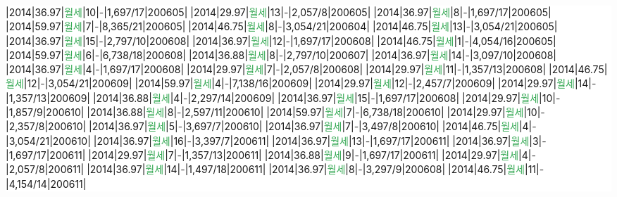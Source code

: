 |2014|36.97|<span style="color:#34a853">월세</span>|10|<span style="color:#444444">-</span>|1,697/17|200605|
|2014|29.97|<span style="color:#34a853">월세</span>|13|<span style="color:#444444">-</span>|2,057/8|200605|
|2014|36.97|<span style="color:#34a853">월세</span>|8|<span style="color:#444444">-</span>|1,697/17|200605|
|2014|59.97|<span style="color:#34a853">월세</span>|7|<span style="color:#444444">-</span>|8,365/21|200605|
|2014|46.75|<span style="color:#34a853">월세</span>|8|<span style="color:#444444">-</span>|3,054/21|200604|
|2014|46.75|<span style="color:#34a853">월세</span>|13|<span style="color:#444444">-</span>|3,054/21|200605|
|2014|36.97|<span style="color:#34a853">월세</span>|15|<span style="color:#444444">-</span>|2,797/10|200608|
|2014|36.97|<span style="color:#34a853">월세</span>|12|<span style="color:#444444">-</span>|1,697/17|200608|
|2014|46.75|<span style="color:#34a853">월세</span>|1|<span style="color:#444444">-</span>|4,054/16|200605|
|2014|59.97|<span style="color:#34a853">월세</span>|6|<span style="color:#444444">-</span>|6,738/18|200608|
|2014|36.88|<span style="color:#34a853">월세</span>|8|<span style="color:#444444">-</span>|2,797/10|200607|
|2014|36.97|<span style="color:#34a853">월세</span>|14|<span style="color:#444444">-</span>|3,097/10|200608|
|2014|36.97|<span style="color:#34a853">월세</span>|4|<span style="color:#444444">-</span>|1,697/17|200608|
|2014|29.97|<span style="color:#34a853">월세</span>|7|<span style="color:#444444">-</span>|2,057/8|200608|
|2014|29.97|<span style="color:#34a853">월세</span>|11|<span style="color:#444444">-</span>|1,357/13|200608|
|2014|46.75|<span style="color:#34a853">월세</span>|12|<span style="color:#444444">-</span>|3,054/21|200609|
|2014|59.97|<span style="color:#34a853">월세</span>|4|<span style="color:#444444">-</span>|7,138/16|200609|
|2014|29.97|<span style="color:#34a853">월세</span>|12|<span style="color:#444444">-</span>|2,457/7|200609|
|2014|29.97|<span style="color:#34a853">월세</span>|14|<span style="color:#444444">-</span>|1,357/13|200609|
|2014|36.88|<span style="color:#34a853">월세</span>|4|<span style="color:#444444">-</span>|2,297/14|200609|
|2014|36.97|<span style="color:#34a853">월세</span>|15|<span style="color:#444444">-</span>|1,697/17|200608|
|2014|29.97|<span style="color:#34a853">월세</span>|10|<span style="color:#444444">-</span>|1,857/9|200610|
|2014|36.88|<span style="color:#34a853">월세</span>|8|<span style="color:#444444">-</span>|2,597/11|200610|
|2014|59.97|<span style="color:#34a853">월세</span>|7|<span style="color:#444444">-</span>|6,738/18|200610|
|2014|29.97|<span style="color:#34a853">월세</span>|10|<span style="color:#444444">-</span>|2,357/8|200610|
|2014|36.97|<span style="color:#34a853">월세</span>|5|<span style="color:#444444">-</span>|3,697/7|200610|
|2014|36.97|<span style="color:#34a853">월세</span>|7|<span style="color:#444444">-</span>|3,497/8|200610|
|2014|46.75|<span style="color:#34a853">월세</span>|4|<span style="color:#444444">-</span>|3,054/21|200610|
|2014|36.97|<span style="color:#34a853">월세</span>|16|<span style="color:#444444">-</span>|3,397/7|200611|
|2014|36.97|<span style="color:#34a853">월세</span>|13|<span style="color:#444444">-</span>|1,697/17|200611|
|2014|36.97|<span style="color:#34a853">월세</span>|3|<span style="color:#444444">-</span>|1,697/17|200611|
|2014|29.97|<span style="color:#34a853">월세</span>|7|<span style="color:#444444">-</span>|1,357/13|200611|
|2014|36.88|<span style="color:#34a853">월세</span>|9|<span style="color:#444444">-</span>|1,697/17|200611|
|2014|29.97|<span style="color:#34a853">월세</span>|4|<span style="color:#444444">-</span>|2,057/8|200611|
|2014|36.97|<span style="color:#34a853">월세</span>|14|<span style="color:#444444">-</span>|1,497/18|200611|
|2014|36.97|<span style="color:#34a853">월세</span>|8|<span style="color:#444444">-</span>|3,297/9|200608|
|2014|46.75|<span style="color:#34a853">월세</span>|11|<span style="color:#444444">-</span>|4,154/14|200611|